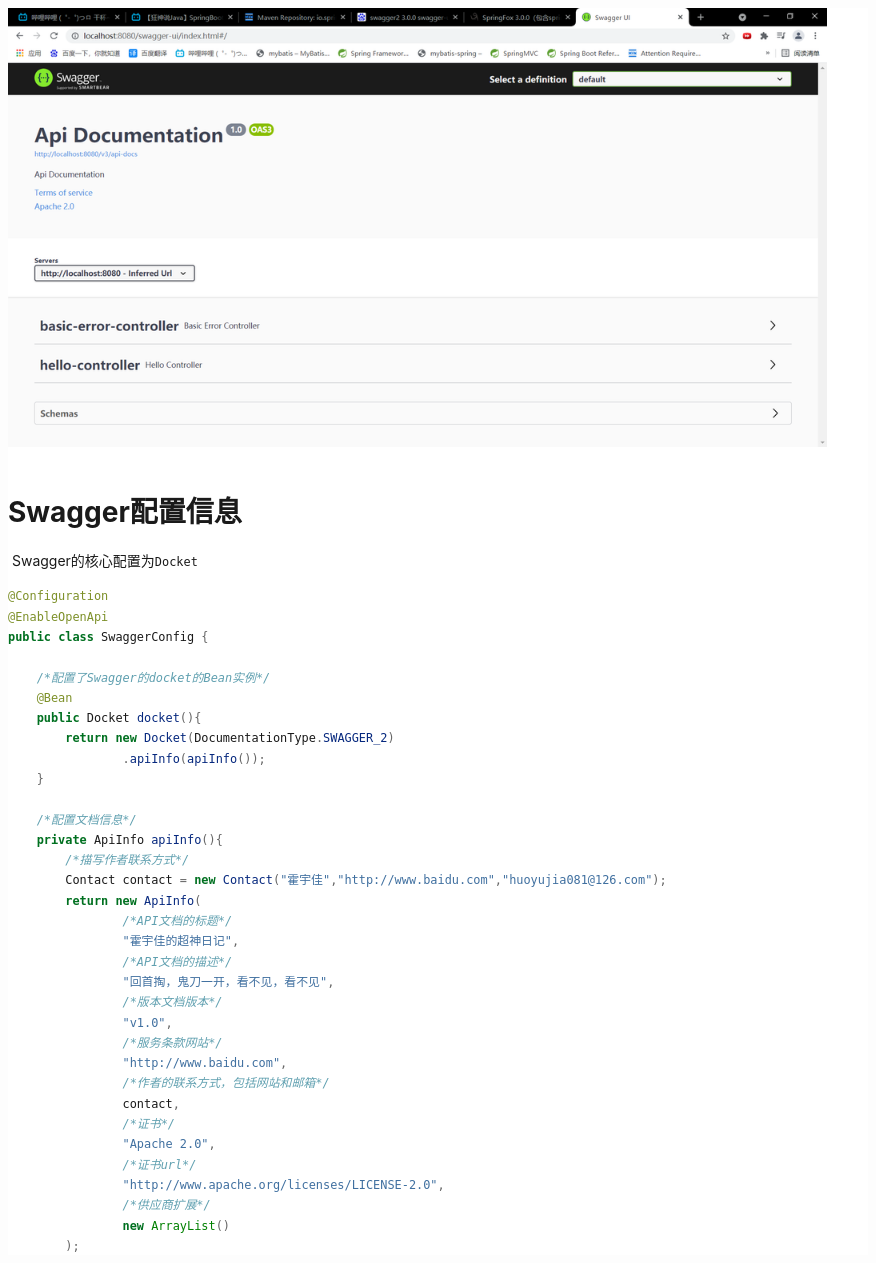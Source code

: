 <img src="imgs/image-20210811004309581.png" alt="image-20210811004309581" style="zoom:80%;" />

# Swagger配置信息

​		Swagger的核心配置为`Docket`

```java
@Configuration
@EnableOpenApi
public class SwaggerConfig {

    /*配置了Swagger的docket的Bean实例*/
    @Bean
    public Docket docket(){
        return new Docket(DocumentationType.SWAGGER_2)
                .apiInfo(apiInfo());
    }

    /*配置文档信息*/
    private ApiInfo apiInfo(){
        /*描写作者联系方式*/
        Contact contact = new Contact("霍宇佳","http://www.baidu.com","huoyujia081@126.com");
        return new ApiInfo(
                /*API文档的标题*/
                "霍宇佳的超神日记",
                /*API文档的描述*/
                "回首掏，鬼刀一开，看不见，看不见",
                /*版本文档版本*/
                "v1.0",
                /*服务条款网站*/
                "http://www.baidu.com",
                /*作者的联系方式，包括网站和邮箱*/
                contact,
                /*证书*/
                "Apache 2.0",
                /*证书url*/
                "http://www.apache.org/licenses/LICENSE-2.0",
                /*供应商扩展*/
                new ArrayList()
        );
```